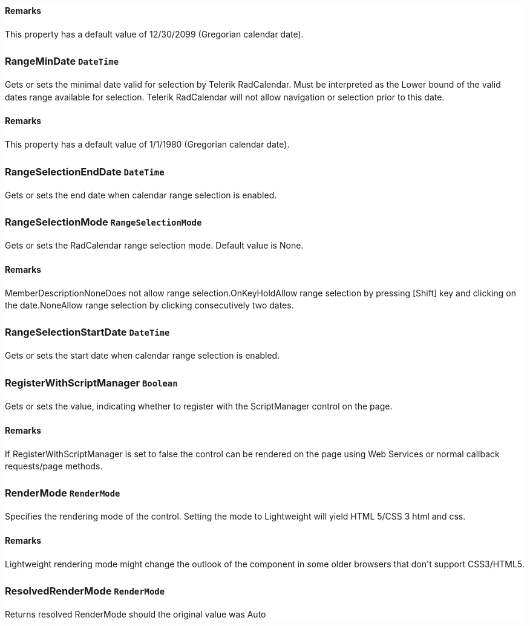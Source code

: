 #### Remarks
This property has a default value of 12/30/2099
            (Gregorian calendar date).

###  RangeMinDate `DateTime`

Gets or sets the minimal date valid for selection by
            Telerik RadCalendar. Must be interpreted as the Lower bound of the valid
            dates range available for selection. Telerik RadCalendar will not allow
            navigation or selection prior to this date.

#### Remarks
This property has a default value of 1/1/1980
            (Gregorian calendar date).

###  RangeSelectionEndDate `DateTime`

Gets or sets the end date when calendar range selection is enabled.

###  RangeSelectionMode `RangeSelectionMode`

Gets or sets the RadCalendar range selection mode.
            Default value is None.

#### Remarks
MemberDescriptionNoneDoes not allow range selection.OnKeyHoldAllow range selection by pressing [Shift] key and clicking on the date.NoneAllow range selection by clicking consecutively two dates.

###  RangeSelectionStartDate `DateTime`

Gets or sets the start date when calendar range selection is enabled.

###  RegisterWithScriptManager `Boolean`

Gets or sets the value, indicating whether to register with the ScriptManager control on the page.

#### Remarks
If RegisterWithScriptManager is set to false the control can be rendered on the page using Web Services or normal callback requests/page methods.

###  RenderMode `RenderMode`

Specifies the rendering mode of the control. Setting the mode to Lightweight will yield
            HTML 5/CSS 3 html and css.

#### Remarks
Lightweight rendering mode might change the outlook of the component in some older browsers
            that don't support CSS3/HTML5.

###  ResolvedRenderMode `RenderMode`

Returns resolved RenderMode should the original value was Auto
